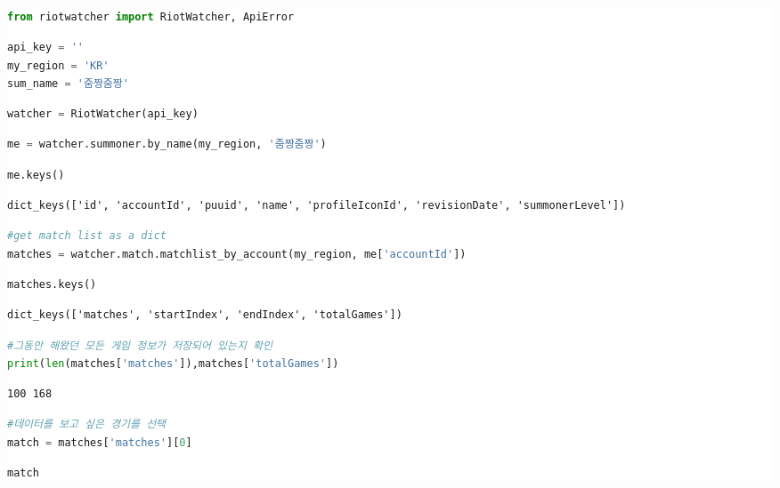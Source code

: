 ```python
from riotwatcher import RiotWatcher, ApiError
```


```python
api_key = ''
my_region = 'KR'
sum_name = '줌짱줌짱'
```


```python
watcher = RiotWatcher(api_key)
```


```python
me = watcher.summoner.by_name(my_region, '줌짱줌짱')
```


```python
me.keys()
```




    dict_keys(['id', 'accountId', 'puuid', 'name', 'profileIconId', 'revisionDate', 'summonerLevel'])




```python
#get match list as a dict
matches = watcher.match.matchlist_by_account(my_region, me['accountId'])
```


```python
matches.keys()
```




    dict_keys(['matches', 'startIndex', 'endIndex', 'totalGames'])




```python
#그동안 해왔던 모든 게임 정보가 저장되어 있는지 확인
print(len(matches['matches']),matches['totalGames'])
```

    100 168



```python
#데이터를 보고 싶은 경기를 선택
match = matches['matches'][0]
```


```python
match
```
